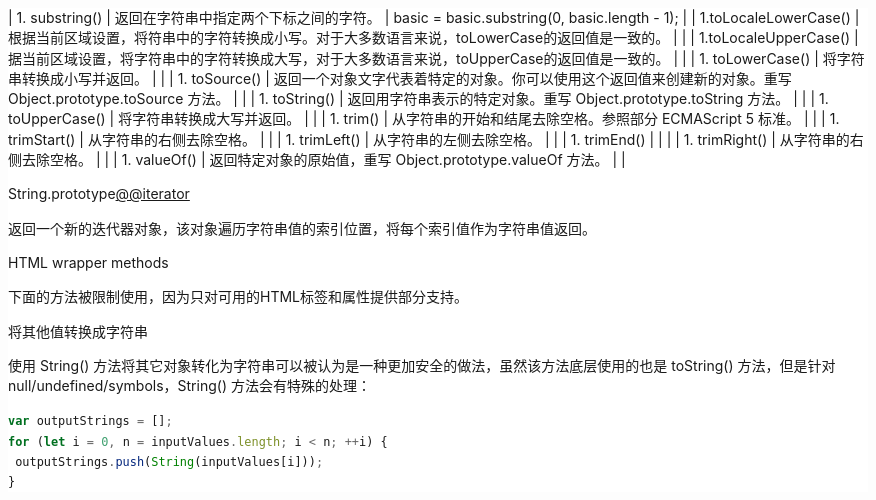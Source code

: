 | 1. substring()        | 返回在字符串中指定两个下标之间的字符。                       | basic = basic.substring(0, basic.length - 1); |
| 1.toLocaleLowerCase() | 根据当前区域设置，将符串中的字符转换成小写。对于大多数语言来说，toLowerCase的返回值是一致的。 |                                                      |
| 1.toLocaleUpperCase() | 据当前区域设置，将字符串中的字符转换成大写，对于大多数语言来说，toUpperCase的返回值是一致的。 |                                                      |
| 1. toLowerCase()      | 将字符串转换成小写并返回。                                   |                                                      |
| 1. toSource()         | 返回一个对象文字代表着特定的对象。你可以使用这个返回值来创建新的对象。重写 Object.prototype.toSource 方法。 |                                                      |
| 1. toString()         | 返回用字符串表示的特定对象。重写 Object.prototype.toString 方法。 |                                                      |
| 1. toUpperCase()      | 将字符串转换成大写并返回。                                   |                                                      |
| 1. trim()             | 从字符串的开始和结尾去除空格。参照部分 ECMAScript 5 标准。   |                                                      |
| 1. trimStart()        | 从字符串的右侧去除空格。                                     |                                                      |
| 1. trimLeft()         | 从字符串的左侧去除空格。                                     |                                                      |
| 1. trimEnd()          |                                                              |                                                      |
| 1. trimRight()        | 从字符串的右侧去除空格。                                     |                                                      |
| 1. valueOf()          | 返回特定对象的原始值，重写 Object.prototype.valueOf 方法。   |                                                      |

String.prototype[@@iterator]() 

返回一个新的迭代器对象，该对象遍历字符串值的索引位置，将每个索引值作为字符串值返回。

HTML wrapper methods

下面的方法被限制使用，因为只对可用的HTML标签和属性提供部分支持。

将其他值转换成字符串

使用 String() 方法将其它对象转化为字符串可以被认为是一种更加安全的做法，虽然该方法底层使用的也是 toString() 方法，但是针对 null/undefined/symbols，String() 方法会有特殊的处理：
```js
var outputStrings = [];
for (let i = 0, n = inputValues.length; i < n; ++i) {
 outputStrings.push(String(inputValues[i]));
}
```


